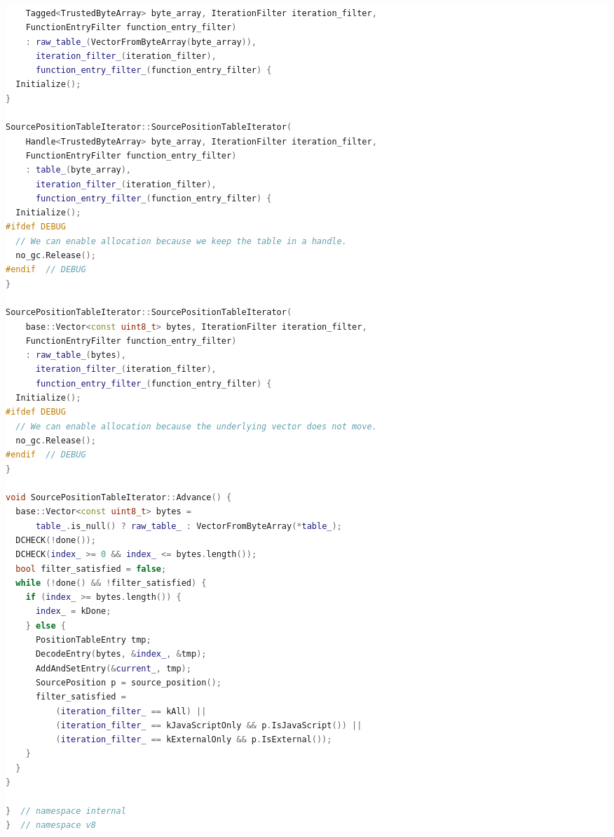 ```cpp
    Tagged<TrustedByteArray> byte_array, IterationFilter iteration_filter,
    FunctionEntryFilter function_entry_filter)
    : raw_table_(VectorFromByteArray(byte_array)),
      iteration_filter_(iteration_filter),
      function_entry_filter_(function_entry_filter) {
  Initialize();
}

SourcePositionTableIterator::SourcePositionTableIterator(
    Handle<TrustedByteArray> byte_array, IterationFilter iteration_filter,
    FunctionEntryFilter function_entry_filter)
    : table_(byte_array),
      iteration_filter_(iteration_filter),
      function_entry_filter_(function_entry_filter) {
  Initialize();
#ifdef DEBUG
  // We can enable allocation because we keep the table in a handle.
  no_gc.Release();
#endif  // DEBUG
}

SourcePositionTableIterator::SourcePositionTableIterator(
    base::Vector<const uint8_t> bytes, IterationFilter iteration_filter,
    FunctionEntryFilter function_entry_filter)
    : raw_table_(bytes),
      iteration_filter_(iteration_filter),
      function_entry_filter_(function_entry_filter) {
  Initialize();
#ifdef DEBUG
  // We can enable allocation because the underlying vector does not move.
  no_gc.Release();
#endif  // DEBUG
}

void SourcePositionTableIterator::Advance() {
  base::Vector<const uint8_t> bytes =
      table_.is_null() ? raw_table_ : VectorFromByteArray(*table_);
  DCHECK(!done());
  DCHECK(index_ >= 0 && index_ <= bytes.length());
  bool filter_satisfied = false;
  while (!done() && !filter_satisfied) {
    if (index_ >= bytes.length()) {
      index_ = kDone;
    } else {
      PositionTableEntry tmp;
      DecodeEntry(bytes, &index_, &tmp);
      AddAndSetEntry(&current_, tmp);
      SourcePosition p = source_position();
      filter_satisfied =
          (iteration_filter_ == kAll) ||
          (iteration_filter_ == kJavaScriptOnly && p.IsJavaScript()) ||
          (iteration_filter_ == kExternalOnly && p.IsExternal());
    }
  }
}

}  // namespace internal
}  // namespace v8
```
